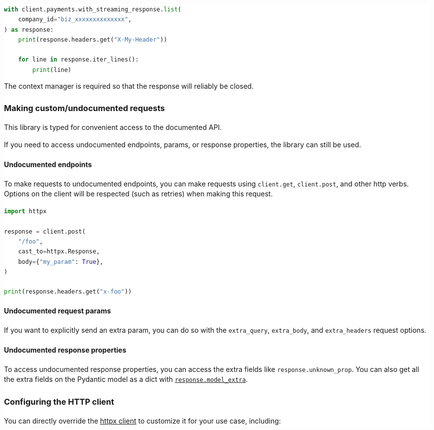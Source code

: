 ```python
with client.payments.with_streaming_response.list(
    company_id="biz_xxxxxxxxxxxxxx",
) as response:
    print(response.headers.get("X-My-Header"))

    for line in response.iter_lines():
        print(line)
```

The context manager is required so that the response will reliably be closed.

### Making custom/undocumented requests

This library is typed for convenient access to the documented API.

If you need to access undocumented endpoints, params, or response properties, the library can still be used.

#### Undocumented endpoints

To make requests to undocumented endpoints, you can make requests using `client.get`, `client.post`, and other
http verbs. Options on the client will be respected (such as retries) when making this request.

```py
import httpx

response = client.post(
    "/foo",
    cast_to=httpx.Response,
    body={"my_param": True},
)

print(response.headers.get("x-foo"))
```

#### Undocumented request params

If you want to explicitly send an extra param, you can do so with the `extra_query`, `extra_body`, and `extra_headers` request
options.

#### Undocumented response properties

To access undocumented response properties, you can access the extra fields like `response.unknown_prop`. You
can also get all the extra fields on the Pydantic model as a dict with
[`response.model_extra`](https://docs.pydantic.dev/latest/api/base_model/#pydantic.BaseModel.model_extra).

### Configuring the HTTP client

You can directly override the [httpx client](https://www.python-httpx.org/api/#client) to customize it for your use case, including:
